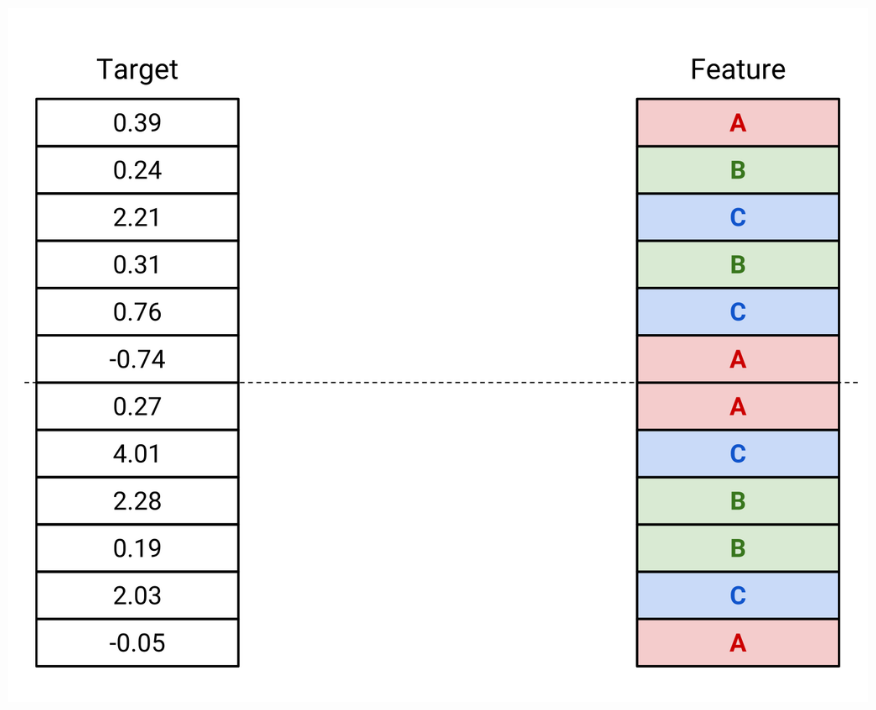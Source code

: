 
<script>
    var images4 = ["/assets/img/target-encoding/TargetEncodingCV1.svg",
                  "/assets/img/target-encoding/TargetEncodingCV2.svg",
                  "/assets/img/target-encoding/TargetEncodingCV3.svg",
                  "/assets/img/target-encoding/TargetEncodingCV4.svg",
                  "/assets/img/target-encoding/TargetEncodingCV5.svg",
                  "/assets/img/target-encoding/TargetEncodingCV6.svg",
                  "/assets/img/target-encoding/TargetEncodingCV7.svg",
                  "/assets/img/target-encoding/TargetEncodingCV8.svg",];
    var i4 = 0;
    var renew4 = setInterval(function(){
        if(i4 == images4.length){
            i4 = 0;
        }
        document.getElementById("TargetEncodingCV").src = images4[i4]; 
        i4++;
    },1000);
</script>

<img id="TargetEncodingCV" src="/assets/img/target-encoding/TargetEncodingCV1.svg" style="max-width:100%;height:auto;">
